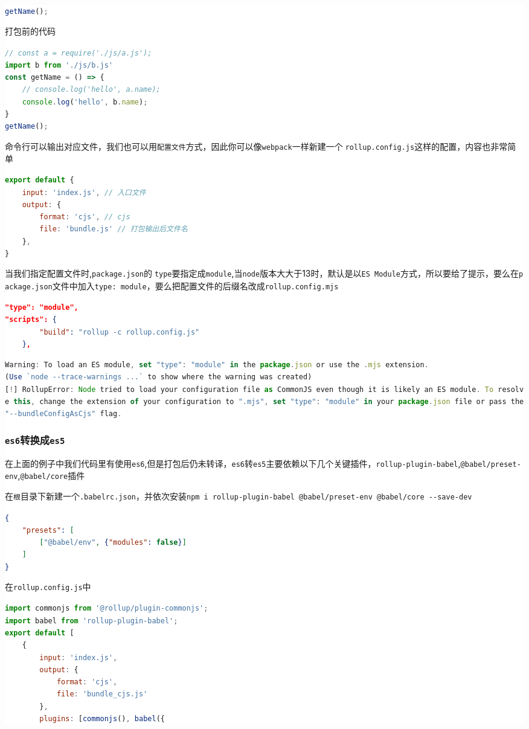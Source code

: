 ```js
getName();

```
打包前的代码
```js
// const a = require('./js/a.js');
import b from './js/b.js'
const getName = () => {
    // console.log('hello', a.name);
    console.log('hello', b.name);
}
getName();
```
命令行可以输出对应文件，我们也可以用`配置文件`方式，因此你可以像`webpack`一样新建一个
`rollup.config.js`这样的配置，内容也非常简单
```js
export default {
    input: 'index.js', // 入口文件
    output: {
        format: 'cjs', // cjs
        file: 'bundle.js' // 打包输出后文件名
    },
}
```
当我们指定配置文件时,`package.json`的 `type`要指定成`module`,当`node`版本大大于13时，默认是以`ES Module`方式，所以要给了提示，要么在`package.json`文件中加入`type: module`，要么把配置文件的后缀名改成`rollup.config.mjs`

```json
"type": "module",
"scripts": {
        "build": "rollup -c rollup.config.js"
    },
```
```js
Warning: To load an ES module, set "type": "module" in the package.json or use the .mjs extension.
(Use `node --trace-warnings ...` to show where the warning was created)
[!] RollupError: Node tried to load your configuration file as CommonJS even though it is likely an ES module. To resolve this, change the extension of your configuration to ".mjs", set "type": "module" in your package.json file or pass the "--bundleConfigAsCjs" flag.
```
### `es6`转换成`es5`
在上面的例子中我们代码里有使用`es6`,但是打包后仍未转译，`es6`转`es5`主要依赖以下几个关键插件，`rollup-plugin-babel`,`@babel/preset-env`,`@babel/core`插件

在`根`目录下新建一个`.babelrc.json`，并依次安装`npm i rollup-plugin-babel @babel/preset-env @babel/core --save-dev`

```json
{
    "presets": [
        ["@babel/env", {"modules": false}]
    ]
}
```
在`rollup.config.js`中
```js
import commonjs from '@rollup/plugin-commonjs';
import babel from 'rollup-plugin-babel';
export default [
    {
        input: 'index.js',
        output: {
            format: 'cjs',
            file: 'bundle_cjs.js'
        },
        plugins: [commonjs(), babel({
```